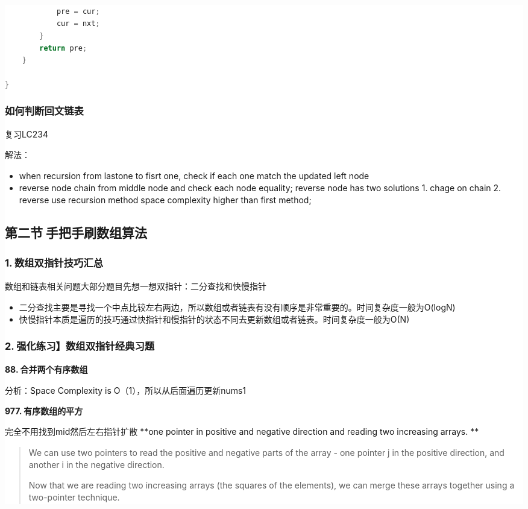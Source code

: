   ```java
              pre = cur;
              cur = nxt;
          }
          return pre;
      }
  
  }
  ```




### 如何判断回文链表

复习LC234 

解法：

- when recursion from lastone to fisrt one, check if each one match the updated left node
- reverse node chain from middle node and check each node equality; reverse node has two solutions 1. chage on chain 2. reverse use recursion method space complexity higher than first method;







## 第二节 手把手刷数组算法



### 1. 数组双指针技巧汇总



数组和链表相关问题大部分题目先想一想双指针：二分查找和快慢指针

- 二分查找主要是寻找一个中点比较左右两边，所以数组或者链表有没有顺序是非常重要的。时间复杂度一般为O(logN)
- 快慢指针本质是遍历的技巧通过快指针和慢指针的状态不同去更新数组或者链表。时间复杂度一般为O(N)



### 2. 强化练习】数组双指针经典习题



**88. 合并两个有序数组** 

分析：Space Complexity is O（1），所以从后面遍历更新nums1

**977. 有序数组的平方**

完全不用找到mid然后左右指针扩散 **one pointer in positive and negative direction and reading two increasing arrays. **

>We can use two pointers to read the positive and negative parts of the array - one pointer j in the positive direction, and another i in the negative direction.
>
>Now that we are reading two increasing arrays (the squares of the elements), we can merge these arrays together using a two-pointer technique.
